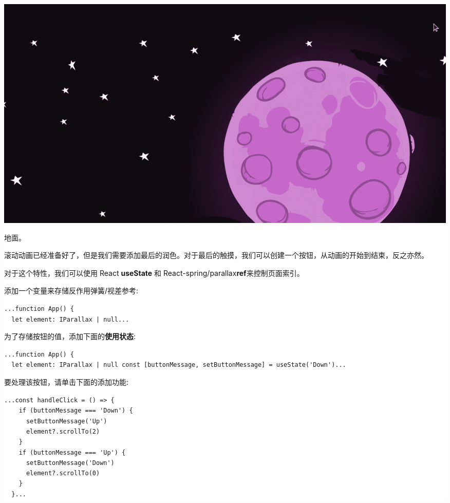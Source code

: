 ![](img/ceeb4c5a23574ce3242a6abe092227ec.png)

地面。

滚动动画已经准备好了，但是我们需要添加最后的润色。对于最后的触摸，我们可以创建一个按钮，从动画的开始到结束，反之亦然。

对于这个特性，我们可以使用 React **useState** 和 React-spring/parallax**ref**来控制页面索引。

添加一个变量来存储反作用弹簧/视差参考:

```
...function App() {
  let element: IParallax | null...
```

为了存储按钮的值，添加下面的**使用状态**:

```
...function App() {
  let element: IParallax | null const [buttonMessage, setButtonMessage] = useState('Down')...
```

要处理该按钮，请单击下面的添加功能:

```
...const handleClick = () => {
    if (buttonMessage === 'Down') {
      setButtonMessage('Up')
      element?.scrollTo(2)
    }
    if (buttonMessage === 'Up') {
      setButtonMessage('Down')
      element?.scrollTo(0)
    }
  }...
```
